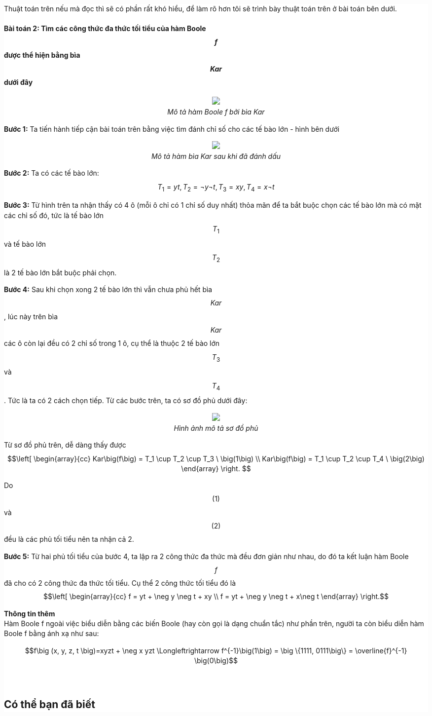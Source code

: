 Thuật toán trên nếu mà đọc thì sẽ có phần rất khó hiểu, để làm rõ hơn tôi sẽ trình bày thuật toán trên ở bài toán bên dưới.

#### Bài toán 2: Tìm các công thức đa thức tối tiểu của hàm Boole $$f$$ được thể hiện bằng bìa $$Kar$$ dưới đây

<figure align="center">
	<a href="https://user-images.githubusercontent.com/86739367/142414194-e4c3f84f-c032-49f5-a924-42dd5d2f3f64.png"><img src="https://user-images.githubusercontent.com/86739367/142414194-e4c3f84f-c032-49f5-a924-42dd5d2f3f64.png"></a>
	<figcaption><a href="#" title="" style = "text-decoration: none"><i>Mô tả hàm Boole f bởi bìa Kar</i></a></figcaption>
</figure>

**Bước 1:** Ta tiến hành tiếp cận bài toán trên bằng việc tìm đánh chỉ số cho các tế bào lớn - hình bên dưới

<figure align="center">
	<a href="https://user-images.githubusercontent.com/86739367/142414505-c691108c-f862-4c03-8b06-0b91750cb46c.png"><img src="https://user-images.githubusercontent.com/86739367/142414505-c691108c-f862-4c03-8b06-0b91750cb46c.png"></a>
	<figcaption><a href="#" title="" style = "text-decoration: none"><i>Mô tả hàm bìa Kar sau khi đã đánh dấu</i></a></figcaption>
</figure>

**Bước 2:** Ta có các tế bào lớn: $$T_1 = yt, T_2 = \neg y \neg t, T_3 = xy, T_4 = x\neg t $$

**Bước 3:** Từ hình trên ta nhận thấy có 4 ô (mỗi ô chỉ có 1 chỉ số duy nhất) thỏa mãn để ta bắt buộc chọn các tế bào lớn mà có mặt các chỉ số đó, tức là tế bào lớn $$T_1$$ và tế bào lớn $$T_2$$ là 2 tế bào lớn bắt buộc phải chọn. 

**Bước 4:** Sau khi chọn xong 2 tế bào lớn thì vẫn chưa phủ hết bìa $$Kar$$, lúc này trên bìa $$Kar$$ các ô còn lại đều có 2 chỉ số trong 1 ô, cụ thể là thuộc 2 tế bào lớn $$T_3$$ và $$T_4$$. Tức là ta có 2 cách chọn tiếp. 
Từ các bước trên, ta có sơ đồ phủ dưới đây: 
<figure align="center">
	<a href="https://user-images.githubusercontent.com/86739367/142415332-43321bcc-9c38-464c-a9c2-9dc69c8394e4.png"><img src="https://user-images.githubusercontent.com/86739367/142415332-43321bcc-9c38-464c-a9c2-9dc69c8394e4.png"></a>
	<figcaption><a href="#" title="" style = "text-decoration: none"><i>Hình ảnh mô tả sơ đồ phủ</i></a></figcaption>
</figure>

Từ sơ đồ phủ trên, dễ dàng thấy được $$\left[ \begin{array}{cc}  Kar\big(f\big) = T_1 \cup T_2 \cup T_3 \ \big(1\big) \\  Kar\big(f\big) = T_1 \cup T_2 \cup T_4 \ \big(2\big) \end{array} \right. $$

Do $$\big(1\big)$$ và $$\big(2\big)$$ đều là các phủ tối tiểu nên ta nhận cả 2.

**Bước 5:** Từ hai phủ tối tiểu của bước 4, ta lập ra 2 công thức đa thức mà đều đơn giản như nhau, do đó ta kết luận hàm Boole $$f$$ đã cho có 2 công thức đa thức tối tiểu.
Cụ thể 2 công thức tối tiểu đó là $$\left[ \begin{array}{cc}  f = yt + \neg y \neg t + xy \\  f = yt + \neg y \neg t + x\neg t \end{array} \right.$$

<div><strong> Thông tin thêm</strong><div>
<div>Hàm Boole f ngoài việc biểu diễn bằng các biến Boole (hay còn gọi là dạng chuẩn tắc) như phần trên, người ta còn biểu diễn hàm Boole f bằng ánh xạ như sau:</div>

$$f\big (x, y, z, t \big)=xyzt + \neg x yzt \Longleftrightarrow f^{-1}\big(1\big) = \big \{1111, 0111\big\} = \overline{f}^{-1} \big(0\big)$$

<br>
<h2 id="co-the-ban-da-biet">Có thể bạn đã biết</h2>
